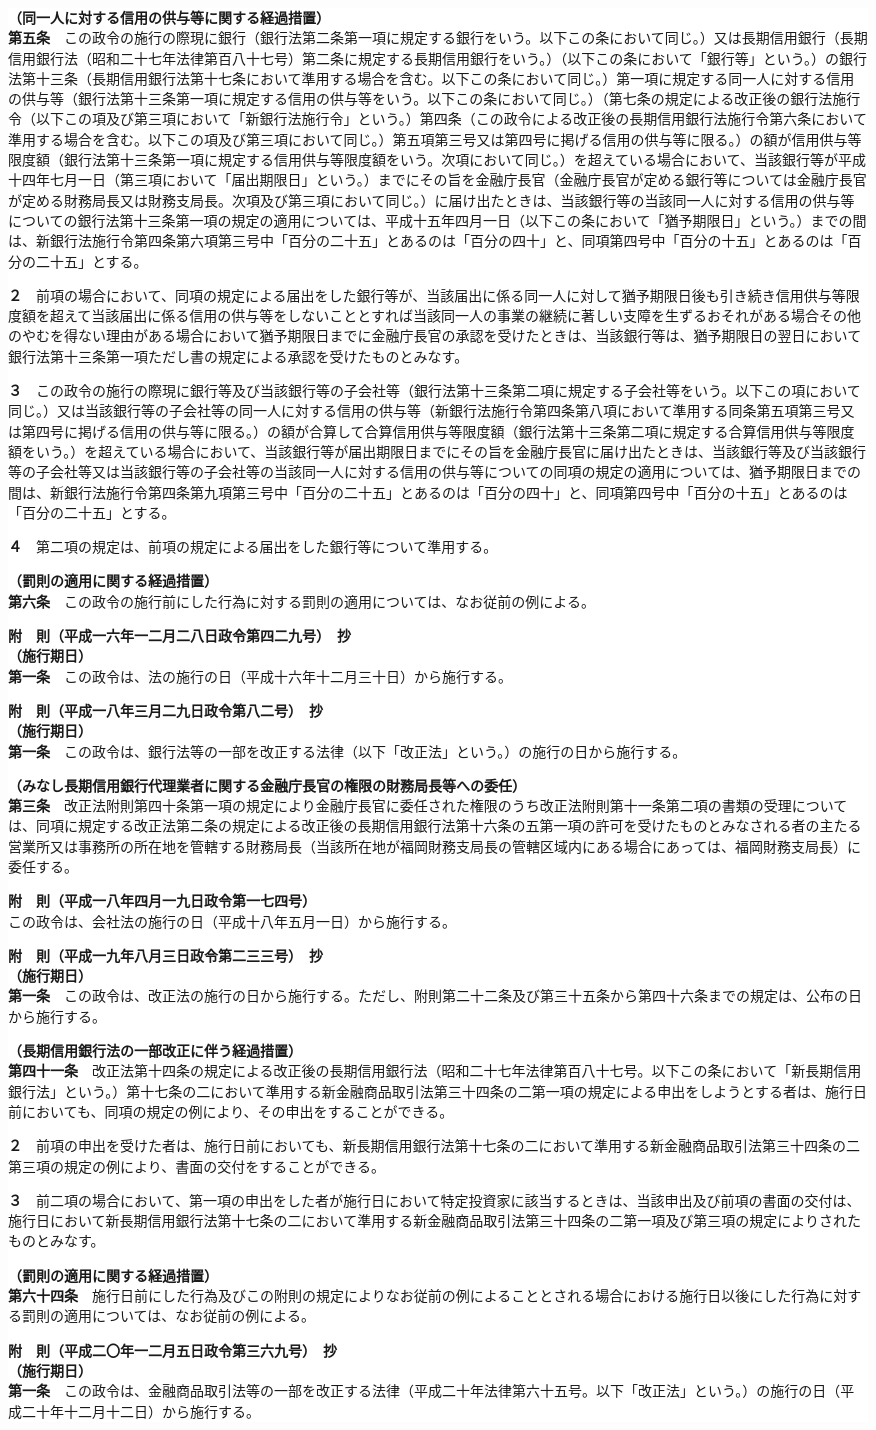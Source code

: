 **（同一人に対する信用の供与等に関する経過措置）**  
**第五条**　この政令の施行の際現に銀行（銀行法第二条第一項に規定する銀行をいう。以下この条において同じ。）又は長期信用銀行（長期信用銀行法（昭和二十七年法律第百八十七号）第二条に規定する長期信用銀行をいう。）（以下この条において「銀行等」という。）の銀行法第十三条（長期信用銀行法第十七条において準用する場合を含む。以下この条において同じ。）第一項に規定する同一人に対する信用の供与等（銀行法第十三条第一項に規定する信用の供与等をいう。以下この条において同じ。）（第七条の規定による改正後の銀行法施行令（以下この項及び第三項において「新銀行法施行令」という。）第四条（この政令による改正後の長期信用銀行法施行令第六条において準用する場合を含む。以下この項及び第三項において同じ。）第五項第三号又は第四号に掲げる信用の供与等に限る。）の額が信用供与等限度額（銀行法第十三条第一項に規定する信用供与等限度額をいう。次項において同じ。）を超えている場合において、当該銀行等が平成十四年七月一日（第三項において「届出期限日」という。）までにその旨を金融庁長官（金融庁長官が定める銀行等については金融庁長官が定める財務局長又は財務支局長。次項及び第三項において同じ。）に届け出たときは、当該銀行等の当該同一人に対する信用の供与等についての銀行法第十三条第一項の規定の適用については、平成十五年四月一日（以下この条において「猶予期限日」という。）までの間は、新銀行法施行令第四条第六項第三号中「百分の二十五」とあるのは「百分の四十」と、同項第四号中「百分の十五」とあるのは「百分の二十五」とする。  
  
**２**　前項の場合において、同項の規定による届出をした銀行等が、当該届出に係る同一人に対して猶予期限日後も引き続き信用供与等限度額を超えて当該届出に係る信用の供与等をしないこととすれば当該同一人の事業の継続に著しい支障を生ずるおそれがある場合その他のやむを得ない理由がある場合において猶予期限日までに金融庁長官の承認を受けたときは、当該銀行等は、猶予期限日の翌日において銀行法第十三条第一項ただし書の規定による承認を受けたものとみなす。  
  
**３**　この政令の施行の際現に銀行等及び当該銀行等の子会社等（銀行法第十三条第二項に規定する子会社等をいう。以下この項において同じ。）又は当該銀行等の子会社等の同一人に対する信用の供与等（新銀行法施行令第四条第八項において準用する同条第五項第三号又は第四号に掲げる信用の供与等に限る。）の額が合算して合算信用供与等限度額（銀行法第十三条第二項に規定する合算信用供与等限度額をいう。）を超えている場合において、当該銀行等が届出期限日までにその旨を金融庁長官に届け出たときは、当該銀行等及び当該銀行等の子会社等又は当該銀行等の子会社等の当該同一人に対する信用の供与等についての同項の規定の適用については、猶予期限日までの間は、新銀行法施行令第四条第九項第三号中「百分の二十五」とあるのは「百分の四十」と、同項第四号中「百分の十五」とあるのは「百分の二十五」とする。  
  
**４**　第二項の規定は、前項の規定による届出をした銀行等について準用する。  
  
**（罰則の適用に関する経過措置）**  
**第六条**　この政令の施行前にした行為に対する罰則の適用については、なお従前の例による。  
  
**附　則（平成一六年一二月二八日政令第四二九号）　抄**  
**（施行期日）**  
**第一条**　この政令は、法の施行の日（平成十六年十二月三十日）から施行する。  
  
**附　則（平成一八年三月二九日政令第八二号）　抄**  
**（施行期日）**  
**第一条**　この政令は、銀行法等の一部を改正する法律（以下「改正法」という。）の施行の日から施行する。  
  
**（みなし長期信用銀行代理業者に関する金融庁長官の権限の財務局長等への委任）**  
**第三条**　改正法附則第四十条第一項の規定により金融庁長官に委任された権限のうち改正法附則第十一条第二項の書類の受理については、同項に規定する改正法第二条の規定による改正後の長期信用銀行法第十六条の五第一項の許可を受けたものとみなされる者の主たる営業所又は事務所の所在地を管轄する財務局長（当該所在地が福岡財務支局長の管轄区域内にある場合にあっては、福岡財務支局長）に委任する。  
  
**附　則（平成一八年四月一九日政令第一七四号）**  
この政令は、会社法の施行の日（平成十八年五月一日）から施行する。  
  
**附　則（平成一九年八月三日政令第二三三号）　抄**  
**（施行期日）**  
**第一条**　この政令は、改正法の施行の日から施行する。ただし、附則第二十二条及び第三十五条から第四十六条までの規定は、公布の日から施行する。  
  
**（長期信用銀行法の一部改正に伴う経過措置）**  
**第四十一条**　改正法第十四条の規定による改正後の長期信用銀行法（昭和二十七年法律第百八十七号。以下この条において「新長期信用銀行法」という。）第十七条の二において準用する新金融商品取引法第三十四条の二第一項の規定による申出をしようとする者は、施行日前においても、同項の規定の例により、その申出をすることができる。  
  
**２**　前項の申出を受けた者は、施行日前においても、新長期信用銀行法第十七条の二において準用する新金融商品取引法第三十四条の二第三項の規定の例により、書面の交付をすることができる。  
  
**３**　前二項の場合において、第一項の申出をした者が施行日において特定投資家に該当するときは、当該申出及び前項の書面の交付は、施行日において新長期信用銀行法第十七条の二において準用する新金融商品取引法第三十四条の二第一項及び第三項の規定によりされたものとみなす。  
  
**（罰則の適用に関する経過措置）**  
**第六十四条**　施行日前にした行為及びこの附則の規定によりなお従前の例によることとされる場合における施行日以後にした行為に対する罰則の適用については、なお従前の例による。  
  
**附　則（平成二〇年一二月五日政令第三六九号）　抄**  
**（施行期日）**  
**第一条**　この政令は、金融商品取引法等の一部を改正する法律（平成二十年法律第六十五号。以下「改正法」という。）の施行の日（平成二十年十二月十二日）から施行する。  
  